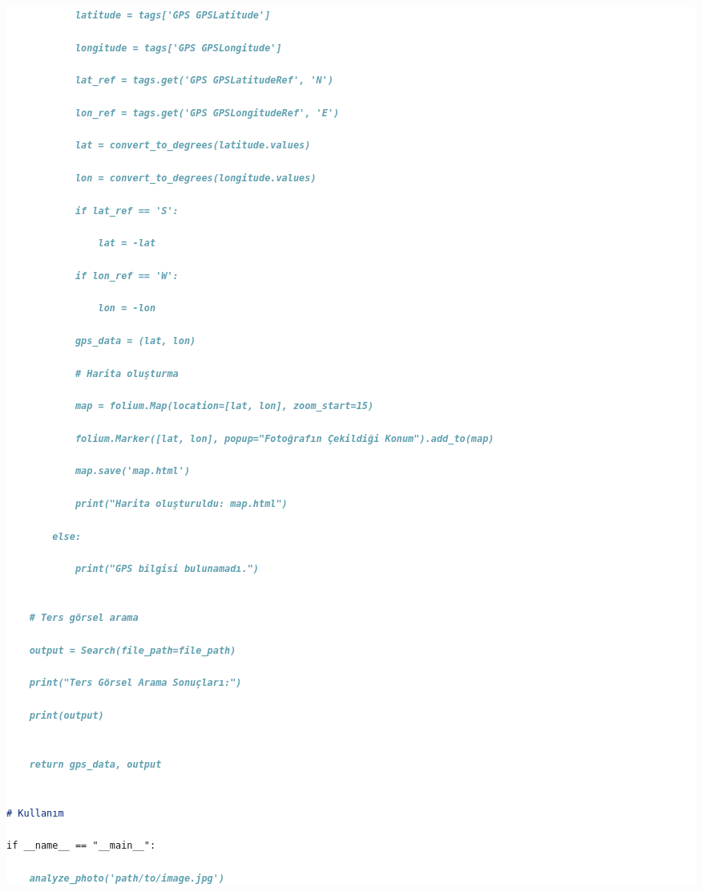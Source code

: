 ```markdown
            latitude = tags['GPS GPSLatitude']

            longitude = tags['GPS GPSLongitude']

            lat_ref = tags.get('GPS GPSLatitudeRef', 'N')

            lon_ref = tags.get('GPS GPSLongitudeRef', 'E')

            lat = convert_to_degrees(latitude.values)

            lon = convert_to_degrees(longitude.values)

            if lat_ref == 'S':

                lat = -lat

            if lon_ref == 'W':

                lon = -lon

            gps_data = (lat, lon)

            # Harita oluşturma

            map = folium.Map(location=[lat, lon], zoom_start=15)

            folium.Marker([lat, lon], popup="Fotoğrafın Çekildiği Konum").add_to(map)

            map.save('map.html')

            print("Harita oluşturuldu: map.html")

        else:

            print("GPS bilgisi bulunamadı.")


    # Ters görsel arama

    output = Search(file_path=file_path)

    print("Ters Görsel Arama Sonuçları:")

    print(output)


    return gps_data, output


# Kullanım

if __name__ == "__main__":

    analyze_photo('path/to/image.jpg')

```
